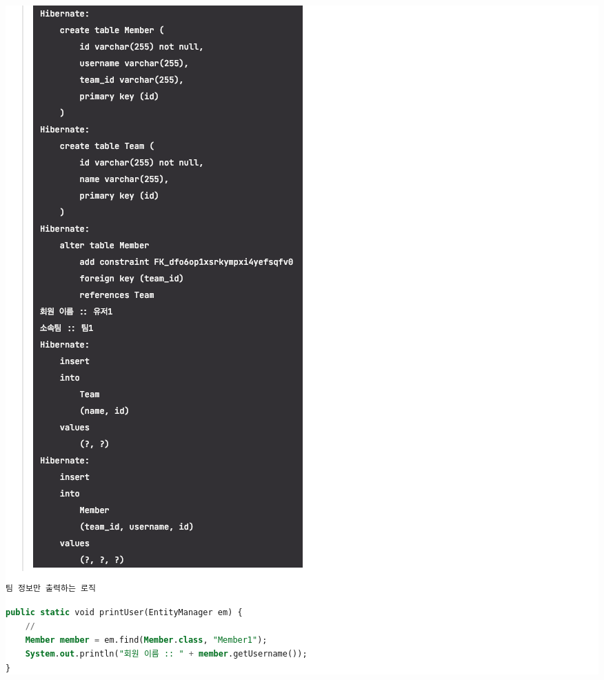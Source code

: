 > ![img.png](Chapter8_1_pic/img.png)
>

`팀 정보만 출력하는 로직`

```sql
public static void printUser(EntityManager em) {
    //
    Member member = em.find(Member.class, "Member1");
    System.out.println("회원 이름 :: " + member.getUsername());
}
```
